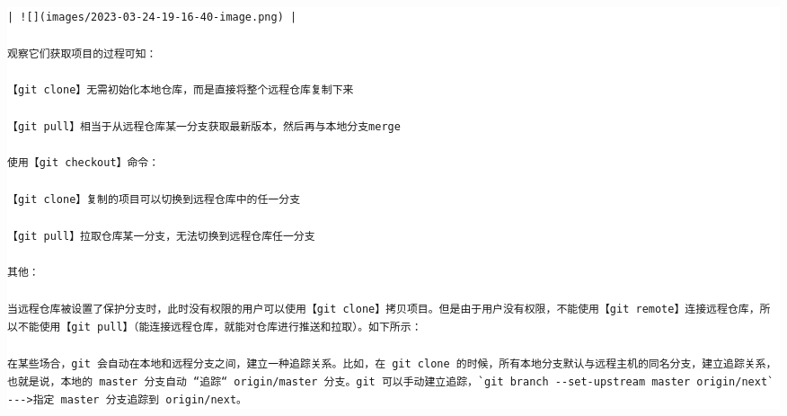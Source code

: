    | ![](images/2023-03-24-19-16-40-image.png) |
    
    观察它们获取项目的过程可知：
    
    【git clone】无需初始化本地仓库，而是直接将整个远程仓库复制下来
    
    【git pull】相当于从远程仓库某一分支获取最新版本，然后再与本地分支merge
    
    使用【git checkout】命令：
    
    【git clone】复制的项目可以切换到远程仓库中的任一分支
    
    【git pull】拉取仓库某一分支，无法切换到远程仓库任一分支
    
    其他：
    
    当远程仓库被设置了保护分支时，此时没有权限的用户可以使用【git clone】拷贝项目。但是由于用户没有权限，不能使用【git remote】连接远程仓库，所以不能使用【git pull】（能连接远程仓库，就能对仓库进行推送和拉取）。如下所示：
    
    在某些场合，git 会自动在本地和远程分支之间，建立一种追踪关系。比如，在 git clone 的时候，所有本地分支默认与远程主机的同名分支，建立追踪关系，也就是说，本地的 master 分支自动 “追踪“ origin/master 分支。git 可以手动建立追踪，`git branch --set-upstream master origin/next`  --->指定 master 分支追踪到 origin/next。
    